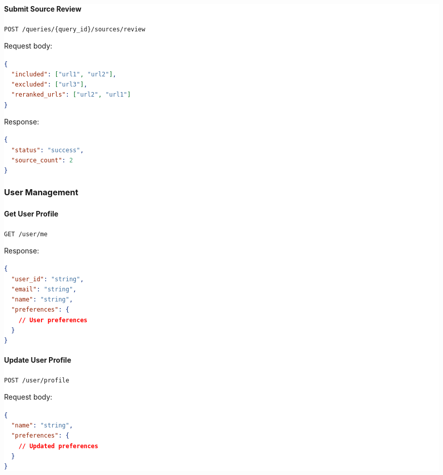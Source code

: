 #### Submit Source Review

```http
POST /queries/{query_id}/sources/review
```

Request body:
```json
{
  "included": ["url1", "url2"],
  "excluded": ["url3"],
  "reranked_urls": ["url2", "url1"]
}
```

Response:
```json
{
  "status": "success",
  "source_count": 2
}
```

### User Management

#### Get User Profile

```http
GET /user/me
```

Response:
```json
{
  "user_id": "string",
  "email": "string",
  "name": "string",
  "preferences": {
    // User preferences
  }
}
```

#### Update User Profile

```http
POST /user/profile
```

Request body:
```json
{
  "name": "string",
  "preferences": {
    // Updated preferences
  }
}
```
